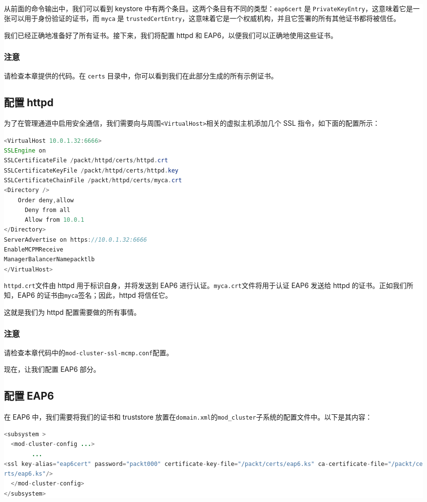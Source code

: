 从前面的命令输出中，我们可以看到 keystore 中有两个条目。这两个条目有不同的类型：`eap6cert` 是 `PrivateKeyEntry`，这意味着它是一张可以用于身份验证的证书，而 `myca` 是 `trustedCertEntry`，这意味着它是一个权威机构，并且它签署的所有其他证书都将被信任。

我们已经正确地准备好了所有证书。接下来，我们将配置 httpd 和 EAP6，以便我们可以正确地使用这些证书。

### 注意

请检查本章提供的代码。在 `certs` 目录中，你可以看到我们在此部分生成的所有示例证书。

## 配置 httpd

为了在管理通道中启用安全通信，我们需要向与周围`<VirtualHost>`相关的虚拟主机添加几个 SSL 指令，如下面的配置所示：

```java
<VirtualHost 10.0.1.32:6666>
SSLEngine on
SSLCertificateFile /packt/httpd/certs/httpd.crt
SSLCertificateKeyFile /packt/httpd/certs/httpd.key
SSLCertificateChainFile /packt/httpd/certs/myca.crt
<Directory />
    Order deny,allow
      Deny from all
      Allow from 10.0.1
</Directory>
ServerAdvertise on https://10.0.1.32:6666
EnableMCPMReceive
ManagerBalancerNamepacktlb
</VirtualHost>
```

`httpd.crt`文件由 httpd 用于标识自身，并将发送到 EAP6 进行认证。`myca.crt`文件将用于认证 EAP6 发送给 httpd 的证书。正如我们所知，EAP6 的证书由`myca`签名；因此，httpd 将信任它。

这就是我们为 httpd 配置需要做的所有事情。

### 注意

请检查本章代码中的`mod-cluster-ssl-mcmp.conf`配置。

现在，让我们配置 EAP6 部分。

## 配置 EAP6

在 EAP6 中，我们需要将我们的证书和 truststore 放置在`domain.xml`的`mod_cluster`子系统的配置文件中。以下是其内容：

```java
<subsystem >
  <mod-cluster-config ...>
        ...
<ssl key-alias="eap6cert" password="packt000" certificate-key-file="/packt/certs/eap6.ks" ca-certificate-file="/packt/certs/eap6.ks"/>
  </mod-cluster-config>
</subsystem>
```
